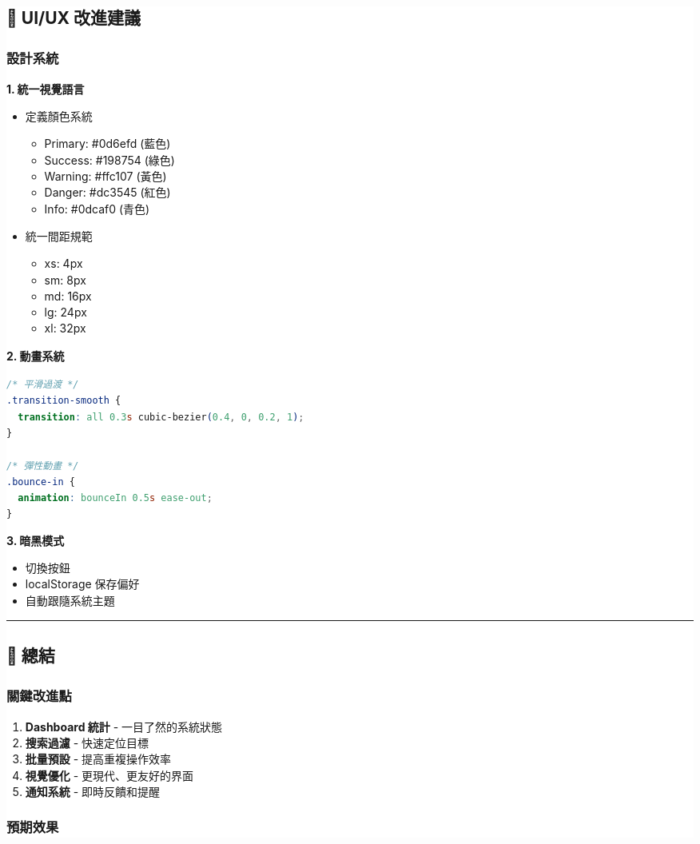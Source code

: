 
## 🎨 UI/UX 改進建議

### 設計系統

**1. 統一視覺語言**
- 定義顏色系統
  - Primary: #0d6efd (藍色)
  - Success: #198754 (綠色)
  - Warning: #ffc107 (黃色)
  - Danger: #dc3545 (紅色)
  - Info: #0dcaf0 (青色)

- 統一間距規範
  - xs: 4px
  - sm: 8px
  - md: 16px
  - lg: 24px
  - xl: 32px

**2. 動畫系統**
```css
/* 平滑過渡 */
.transition-smooth {
  transition: all 0.3s cubic-bezier(0.4, 0, 0.2, 1);
}

/* 彈性動畫 */
.bounce-in {
  animation: bounceIn 0.5s ease-out;
}
```

**3. 暗黑模式**
- 切換按鈕
- localStorage 保存偏好
- 自動跟隨系統主題

---

## 📝 總結

### 關鍵改進點

1. **Dashboard 統計** - 一目了然的系統狀態
2. **搜索過濾** - 快速定位目標
3. **批量預設** - 提高重複操作效率
4. **視覺優化** - 更現代、更友好的界面
5. **通知系統** - 即時反饋和提醒

### 預期效果
